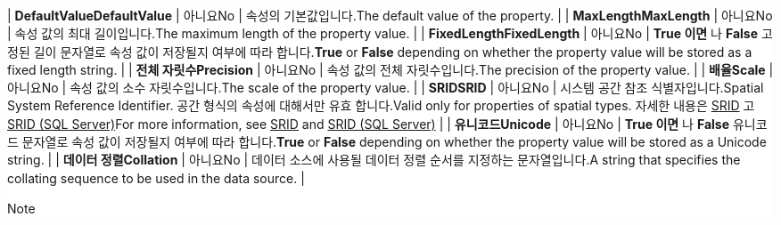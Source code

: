 | <span data-ttu-id="fae0b-198">**DefaultValue**</span><span class="sxs-lookup"><span data-stu-id="fae0b-198">**DefaultValue**</span></span>                                                        | <span data-ttu-id="fae0b-199">아니요</span><span class="sxs-lookup"><span data-stu-id="fae0b-199">No</span></span>          | <span data-ttu-id="fae0b-200">속성의 기본값입니다.</span><span class="sxs-lookup"><span data-stu-id="fae0b-200">The default value of the property.</span></span>                                                                                                                                                                                               |
| <span data-ttu-id="fae0b-201">**MaxLength**</span><span class="sxs-lookup"><span data-stu-id="fae0b-201">**MaxLength**</span></span>                                                           | <span data-ttu-id="fae0b-202">아니요</span><span class="sxs-lookup"><span data-stu-id="fae0b-202">No</span></span>          | <span data-ttu-id="fae0b-203">속성 값의 최대 길이입니다.</span><span class="sxs-lookup"><span data-stu-id="fae0b-203">The maximum length of the property value.</span></span>                                                                                                                                                                                        |
| <span data-ttu-id="fae0b-204">**FixedLength**</span><span class="sxs-lookup"><span data-stu-id="fae0b-204">**FixedLength**</span></span>                                                         | <span data-ttu-id="fae0b-205">아니요</span><span class="sxs-lookup"><span data-stu-id="fae0b-205">No</span></span>          | <span data-ttu-id="fae0b-206">**True 이면** 나 **False** 고정된 길이 문자열로 속성 값이 저장될지 여부에 따라 합니다.</span><span class="sxs-lookup"><span data-stu-id="fae0b-206">**True** or **False** depending on whether the property value will be stored as a fixed length string.</span></span>                                                                                                                           |
| <span data-ttu-id="fae0b-207">**전체 자릿수**</span><span class="sxs-lookup"><span data-stu-id="fae0b-207">**Precision**</span></span>                                                           | <span data-ttu-id="fae0b-208">아니요</span><span class="sxs-lookup"><span data-stu-id="fae0b-208">No</span></span>          | <span data-ttu-id="fae0b-209">속성 값의 전체 자릿수입니다.</span><span class="sxs-lookup"><span data-stu-id="fae0b-209">The precision of the property value.</span></span>                                                                                                                                                                                             |
| <span data-ttu-id="fae0b-210">**배율**</span><span class="sxs-lookup"><span data-stu-id="fae0b-210">**Scale**</span></span>                                                               | <span data-ttu-id="fae0b-211">아니요</span><span class="sxs-lookup"><span data-stu-id="fae0b-211">No</span></span>          | <span data-ttu-id="fae0b-212">속성 값의 소수 자릿수입니다.</span><span class="sxs-lookup"><span data-stu-id="fae0b-212">The scale of the property value.</span></span>                                                                                                                                                                                                 |
| <span data-ttu-id="fae0b-213">**SRID**</span><span class="sxs-lookup"><span data-stu-id="fae0b-213">**SRID**</span></span>                                                                | <span data-ttu-id="fae0b-214">아니요</span><span class="sxs-lookup"><span data-stu-id="fae0b-214">No</span></span>          | <span data-ttu-id="fae0b-215">시스템 공간 참조 식별자입니다.</span><span class="sxs-lookup"><span data-stu-id="fae0b-215">Spatial System Reference Identifier.</span></span> <span data-ttu-id="fae0b-216">공간 형식의 속성에 대해서만 유효 합니다.</span><span class="sxs-lookup"><span data-stu-id="fae0b-216">Valid only for properties of spatial types.</span></span>   <span data-ttu-id="fae0b-217">자세한 내용은 [SRID](http://en.wikipedia.org/wiki/SRID) 고 [SRID (SQL Server)](https://msdn.microsoft.com/library/bb964707.aspx)</span><span class="sxs-lookup"><span data-stu-id="fae0b-217">For more information, see [SRID](http://en.wikipedia.org/wiki/SRID) and [SRID (SQL Server)](https://msdn.microsoft.com/library/bb964707.aspx)</span></span> |
| <span data-ttu-id="fae0b-218">**유니코드**</span><span class="sxs-lookup"><span data-stu-id="fae0b-218">**Unicode**</span></span>                                                             | <span data-ttu-id="fae0b-219">아니요</span><span class="sxs-lookup"><span data-stu-id="fae0b-219">No</span></span>          | <span data-ttu-id="fae0b-220">**True 이면** 나 **False** 유니코드 문자열로 속성 값이 저장될지 여부에 따라 합니다.</span><span class="sxs-lookup"><span data-stu-id="fae0b-220">**True** or **False** depending on whether the property value will be stored as a Unicode string.</span></span>                                                                                                                                |
| <span data-ttu-id="fae0b-221">**데이터 정렬**</span><span class="sxs-lookup"><span data-stu-id="fae0b-221">**Collation**</span></span>                                                           | <span data-ttu-id="fae0b-222">아니요</span><span class="sxs-lookup"><span data-stu-id="fae0b-222">No</span></span>          | <span data-ttu-id="fae0b-223">데이터 소스에 사용될 데이터 정렬 순서를 지정하는 문자열입니다.</span><span class="sxs-lookup"><span data-stu-id="fae0b-223">A string that specifies the collating sequence to be used in the data source.</span></span>                                                                                                                                                    |

 

> [!NOTE]